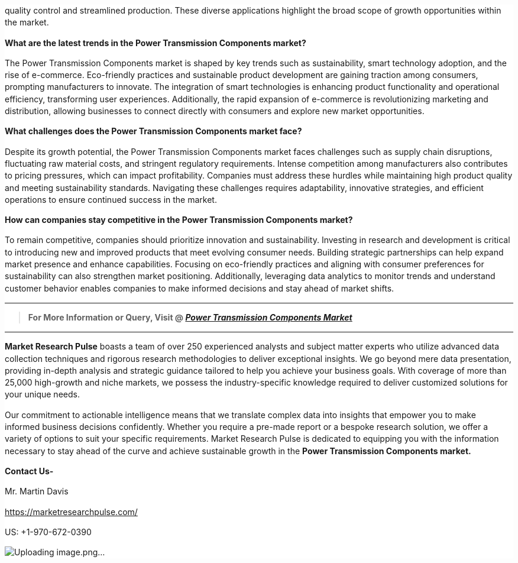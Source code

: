 quality control and streamlined production. These diverse applications highlight the broad scope of growth opportunities within the market.</p><p><strong>What are the latest trends in the Power Transmission Components market?</strong></p><p>The Power Transmission Components market is shaped by key trends such as sustainability, smart technology adoption, and the rise of e-commerce. Eco-friendly practices and sustainable product development are gaining traction among consumers, prompting manufacturers to innovate. The integration of smart technologies is enhancing product functionality and operational efficiency, transforming user experiences. Additionally, the rapid expansion of e-commerce is revolutionizing marketing and distribution, allowing businesses to connect directly with consumers and explore new market opportunities.</p><p><strong>What challenges does the Power Transmission Components market face?</strong></p><p>Despite its growth potential, the Power Transmission Components market faces challenges such as supply chain disruptions, fluctuating raw material costs, and stringent regulatory requirements. Intense competition among manufacturers also contributes to pricing pressures, which can impact profitability. Companies must address these hurdles while maintaining high product quality and meeting sustainability standards. Navigating these challenges requires adaptability, innovative strategies, and efficient operations to ensure continued success in the market.</p><p><strong>How can companies stay competitive in the Power Transmission Components market?</strong></p><p>To remain competitive, companies should prioritize innovation and sustainability. Investing in research and development is critical to introducing new and improved products that meet evolving consumer needs. Building strategic partnerships can help expand market presence and enhance capabilities. Focusing on eco-friendly practices and aligning with consumer preferences for sustainability can also strengthen market positioning. Additionally, leveraging data analytics to monitor trends and understand customer behavior enables companies to make informed decisions and stay ahead of market shifts.</p><hr /><blockquote><p><strong>For More Information or Query, Visit @&nbsp;<em><a href="https://marketresearchpulse.com/report/33245/power-transmission-components-market?utm_source=Linkedin&utm_medium=091">Power Transmission Components Market</a></em></strong></p></blockquote><hr /><p><strong>Market Research Pulse</strong> boasts a team of over 250 experienced analysts and subject matter experts who utilize advanced data collection techniques and rigorous research methodologies to deliver exceptional insights. We go beyond mere data presentation, providing in-depth analysis and strategic guidance tailored to help you achieve your business goals. With coverage of more than 25,000 high-growth and niche markets, we possess the industry-specific knowledge required to deliver customized solutions for your unique needs.</p><p>Our commitment to actionable intelligence means that we translate complex data into insights that empower you to make informed business decisions confidently. Whether you require a pre-made report or a bespoke research solution, we offer a variety of options to suit your specific requirements. Market Research Pulse is dedicated to equipping you with the information necessary to stay ahead of the curve and achieve sustainable growth in the <strong>Power Transmission Components market.</strong></p><p><strong>Contact Us-</strong></p><p>Mr. Martin Davis</p><p>https://marketresearchpulse.com/</p><p>US: +1-970-672-0390</p>
![Uploading image.png…]()
